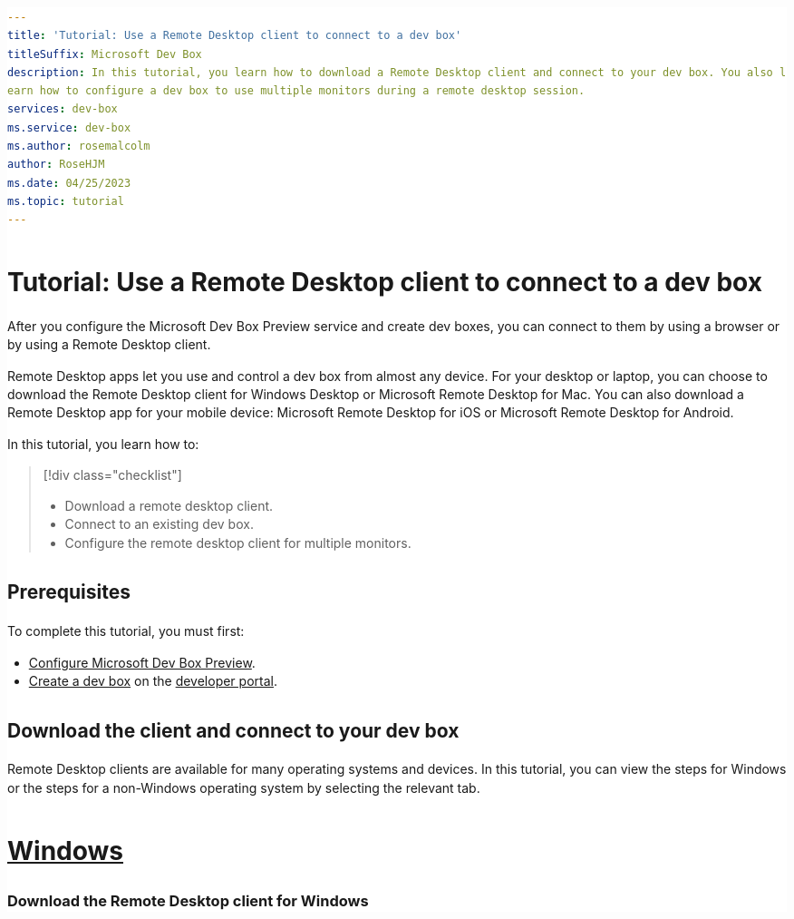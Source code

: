 ```yaml
---
title: 'Tutorial: Use a Remote Desktop client to connect to a dev box'
titleSuffix: Microsoft Dev Box
description: In this tutorial, you learn how to download a Remote Desktop client and connect to your dev box. You also learn how to configure a dev box to use multiple monitors during a remote desktop session. 
services: dev-box
ms.service: dev-box
ms.author: rosemalcolm
author: RoseHJM
ms.date: 04/25/2023
ms.topic: tutorial
---
```


# Tutorial: Use a Remote Desktop client to connect to a dev box

After you configure the Microsoft Dev Box Preview service and create dev boxes, you can connect to them by using a browser or by using a Remote Desktop client.

Remote Desktop apps let you use and control a dev box from almost any device. For your desktop or laptop, you can choose to download the Remote Desktop client for Windows Desktop or Microsoft Remote Desktop for Mac. You can also download a Remote Desktop app for your mobile device: Microsoft Remote Desktop for iOS or Microsoft Remote Desktop for Android.

In this tutorial, you learn how to:

> [!div class="checklist"]
> * Download a remote desktop client.
> * Connect to an existing dev box.
> * Configure the remote desktop client for multiple monitors.

## Prerequisites

To complete this tutorial, you must first:

- [Configure Microsoft Dev Box Preview](./quickstart-configure-dev-box-service.md).
- [Create a dev box](./quickstart-create-dev-box.md#create-a-dev-box) on the [developer portal](https://aka.ms/devbox-portal).

## Download the client and connect to your dev box

Remote Desktop clients are available for many operating systems and devices. In this tutorial, you can view the steps for Windows or the steps for a non-Windows operating system by selecting the relevant tab.

# [Windows](#tab/windows)

### Download the Remote Desktop client for Windows
